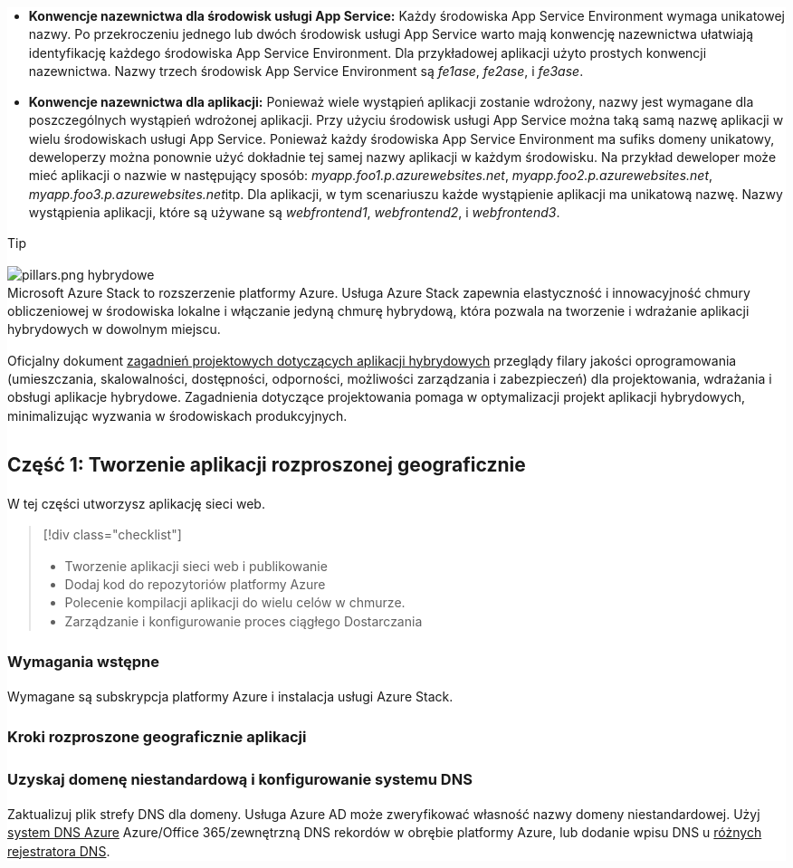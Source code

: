 -   **Konwencje nazewnictwa dla środowisk usługi App Service:** Każdy środowiska App Service Environment wymaga unikatowej nazwy. Po przekroczeniu jednego lub dwóch środowisk usługi App Service warto mają konwencję nazewnictwa ułatwiają identyfikację każdego środowiska App Service Environment. Dla przykładowej aplikacji użyto prostych konwencji nazewnictwa. Nazwy trzech środowisk App Service Environment są *fe1ase*, *fe2ase*, i *fe3ase*.

-   **Konwencje nazewnictwa dla aplikacji:** Ponieważ wiele wystąpień aplikacji zostanie wdrożony, nazwy jest wymagane dla poszczególnych wystąpień wdrożonej aplikacji. Przy użyciu środowisk usługi App Service można taką samą nazwę aplikacji w wielu środowiskach usługi App Service. Ponieważ każdy środowiska App Service Environment ma sufiks domeny unikatowy, deweloperzy można ponownie użyć dokładnie tej samej nazwy aplikacji w każdym środowisku. Na przykład deweloper może mieć aplikacji o nazwie w następujący sposób: *myapp.foo1.p.azurewebsites.net*, *myapp.foo2.p.azurewebsites.net*, *myapp.foo3.p.azurewebsites.net*itp. Dla aplikacji, w tym scenariuszu każde wystąpienie aplikacji ma unikatową nazwę. Nazwy wystąpienia aplikacji, które są używane są *webfrontend1*, *webfrontend2*, i *webfrontend3*.

> [!Tip]  
> ![pillars.png hybrydowe](./media/azure-stack-solution-cloud-burst/hybrid-pillars.png)  
> Microsoft Azure Stack to rozszerzenie platformy Azure. Usługa Azure Stack zapewnia elastyczność i innowacyjność chmury obliczeniowej w środowiska lokalne i włączanie jedyną chmurę hybrydową, która pozwala na tworzenie i wdrażanie aplikacji hybrydowych w dowolnym miejscu.  
> 
> Oficjalny dokument [zagadnień projektowych dotyczących aplikacji hybrydowych](https://aka.ms/hybrid-cloud-applications-pillars) przeglądy filary jakości oprogramowania (umieszczania, skalowalności, dostępności, odporności, możliwości zarządzania i zabezpieczeń) dla projektowania, wdrażania i obsługi aplikacje hybrydowe. Zagadnienia dotyczące projektowania pomaga w optymalizacji projekt aplikacji hybrydowych, minimalizując wyzwania w środowiskach produkcyjnych.

## <a name="part-1-create-a-geo-distributed-app"></a>Część 1: Tworzenie aplikacji rozproszonej geograficznie

W tej części utworzysz aplikację sieci web.

> [!div class="checklist"]
> - Tworzenie aplikacji sieci web i publikowanie
> - Dodaj kod do repozytoriów platformy Azure
> - Polecenie kompilacji aplikacji do wielu celów w chmurze.
> - Zarządzanie i konfigurowanie proces ciągłego Dostarczania

### <a name="prerequisites"></a>Wymagania wstępne

Wymagane są subskrypcja platformy Azure i instalacja usługi Azure Stack.

### <a name="geo-distributed-app-steps"></a>Kroki rozproszone geograficznie aplikacji

### <a name="obtain-a-custom-domain-and-configure-dns"></a>Uzyskaj domenę niestandardową i konfigurowanie systemu DNS

Zaktualizuj plik strefy DNS dla domeny. Usługa Azure AD może zweryfikować własność nazwy domeny niestandardowej. Użyj [system DNS Azure](https://docs.microsoft.com/azure/dns/dns-getstarted-portal) Azure/Office 365/zewnętrzną DNS rekordów w obrębie platformy Azure, lub dodanie wpisu DNS u [różnych rejestratora DNS](https://support.office.com/article/Create-DNS-records-for-Office-365-when-you-manage-your-DNS-records-b0f3fdca-8a80-4e8e-9ef3-61e8a2a9ab23/).
